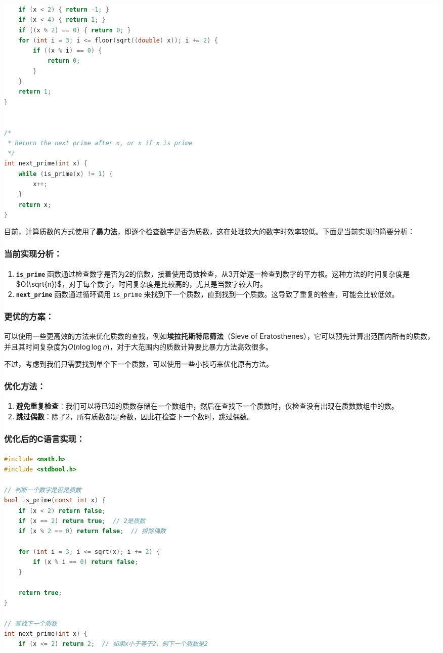 ```c
    if (x < 2) { return -1; }
    if (x < 4) { return 1; }
    if ((x % 2) == 0) { return 0; }
    for (int i = 3; i <= floor(sqrt((double) x)); i += 2) {
        if ((x % i) == 0) {
            return 0;
        }
    }
    return 1;
}


/*
 * Return the next prime after x, or x if x is prime
 */
int next_prime(int x) {
    while (is_prime(x) != 1) {
        x++;
    }
    return x;
}
```

目前，计算质数的方式使用了**暴力法**，即逐个检查数字是否为质数，这在处理较大的数字时效率较低。下面是当前实现的简要分析：

### 当前实现分析：

1. **`is_prime`** 函数通过检查数字是否为2的倍数，接着使用奇数检查，从3开始逐一检查到数字的平方根。这种方法的时间复杂度是 $O(\sqrt{n})$，对于每个数字，时间复杂度是比较高的，尤其是当数字较大时。
2. **`next_prime`** 函数通过循环调用 `is_prime` 来找到下一个质数，直到找到一个质数。这导致了重复的检查，可能会比较低效。

### 更优的方案：

可以使用一些更高效的方法来优化质数的查找，例如**埃拉托斯特尼筛法**（Sieve of Eratosthenes），它可以预先计算出范围内所有的质数，并且其时间复杂度为$O(n \log \log n)$，对于大范围内的质数计算要比暴力方法高效很多。

不过，考虑到我们只需要找到单个下一个质数，可以使用一些小技巧来优化原有方法。

### 优化方法：

1. **避免重复检查**：我们可以将已知的质数存储在一个数组中，然后在查找下一个质数时，仅检查没有出现在质数数组中的数。
2. **跳过偶数**：除了2，所有质数都是奇数，因此在检查下一个数时，跳过偶数。

### 优化后的C语言实现：

```c
#include <math.h>
#include <stdbool.h>

// 判断一个数字是否是质数
bool is_prime(const int x) {
    if (x < 2) return false;
    if (x == 2) return true;  // 2是质数
    if (x % 2 == 0) return false;  // 排除偶数

    for (int i = 3; i <= sqrt(x); i += 2) {
        if (x % i == 0) return false;
    }

    return true;
}

// 查找下一个质数
int next_prime(int x) {
    if (x <= 2) return 2;  // 如果x小于等于2，则下一个质数是2
```